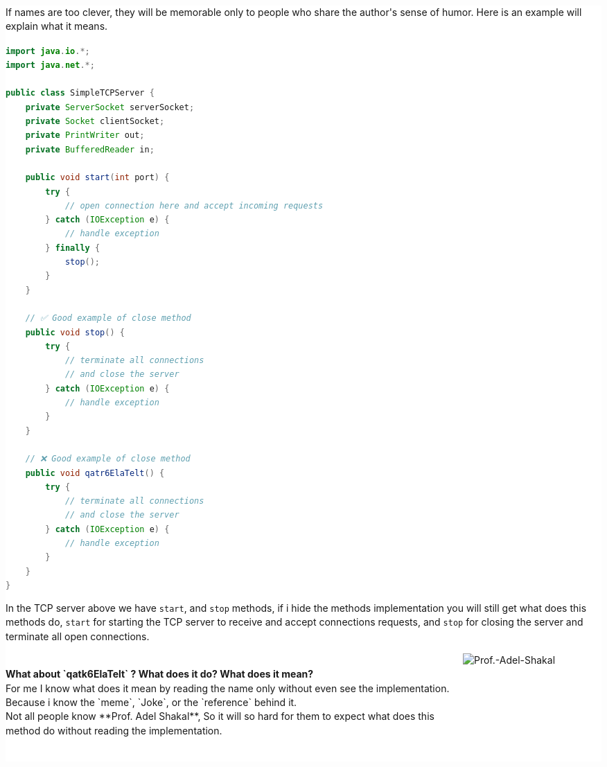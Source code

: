 If names are too clever, they will be memorable only to people who share the author's sense of humor. Here is an example will explain what it means.

```java
import java.io.*;
import java.net.*;

public class SimpleTCPServer {
    private ServerSocket serverSocket;
    private Socket clientSocket;
    private PrintWriter out;
    private BufferedReader in;

    public void start(int port) {
        try {
	        // open connection here and accept incoming requests
        } catch (IOException e) {
            // handle exception
        } finally {
            stop();
        }
    }

	// ✅ Good example of close method
    public void stop() {
        try {
            // terminate all connections
            // and close the server
        } catch (IOException e) {
            // handle exception
        }
    }

	// ❌ Good example of close method
    public void qatr6ElaTelt() {
        try {
            // terminate all connections
            // and close the server
        } catch (IOException e) {
            // handle exception
        }
    }
}
```

In the TCP server above we have `start`, and `stop` methods, if i hide the methods implementation you will still get what does this methods do, `start` for starting the TCP server to receive and accept connections requests, and `stop` for closing the server and terminate all open connections.

<div>
<img align="right" 
     height="200"
     width="200"
     src="https://encrypted-tbn0.gstatic.com/images?q=tbn:ANd9GcTKuCFMiw5sQfH7KmjoSlBWnR2qQCUdkH3wVQ&s"
     alt="Prof.-Adel-Shakal"/>
     <div style="max-width: 1000px;">
     <br>
     <b>What about `qatk6ElaTelt` ? What does it do? What does it mean?</b><br> For me I know what does it mean by reading the name only without even see the implementation.
    <br> Because i know the `meme`, `Joke`, or the `reference` behind it. <br> Not all people know **Prof. Adel Shakal**, So it will so hard for them to expect what does this method do without reading the implementation.</p>
    <br>
</div>
